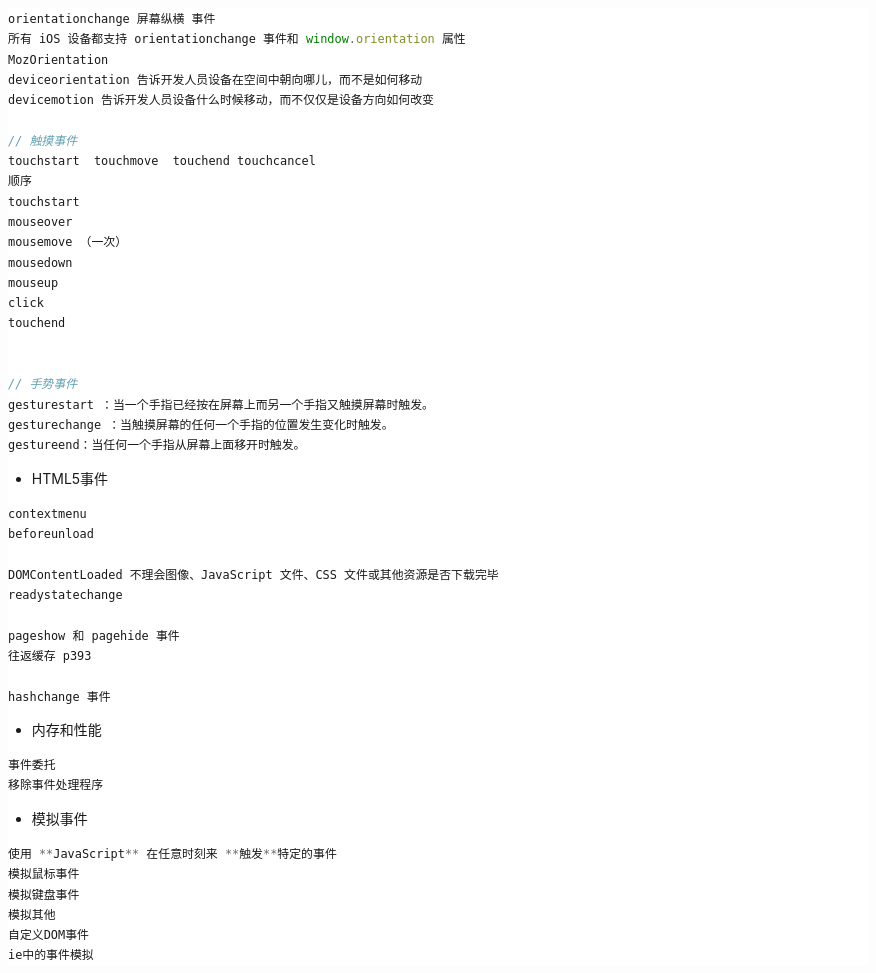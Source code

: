 ```javascript
orientationchange 屏幕纵横 事件
所有 iOS 设备都支持 orientationchange 事件和 window.orientation 属性
MozOrientation
deviceorientation 告诉开发人员设备在空间中朝向哪儿，而不是如何移动
devicemotion 告诉开发人员设备什么时候移动，而不仅仅是设备方向如何改变

// 触摸事件
touchstart  touchmove  touchend touchcancel
顺序
touchstart
mouseover
mousemove （一次）
mousedown
mouseup
click
touchend


// 手势事件
gesturestart ：当一个手指已经按在屏幕上而另一个手指又触摸屏幕时触发。
gesturechange ：当触摸屏幕的任何一个手指的位置发生变化时触发。
gestureend：当任何一个手指从屏幕上面移开时触发。
```

- HTML5事件

```javascript
contextmenu
beforeunload

DOMContentLoaded 不理会图像、JavaScript 文件、CSS 文件或其他资源是否下载完毕
readystatechange

pageshow 和 pagehide 事件
往返缓存 p393

hashchange 事件
```

- 内存和性能

```javascript
事件委托
移除事件处理程序
```

- 模拟事件

```javascript
使用 **JavaScript** 在任意时刻来 **触发**特定的事件
模拟鼠标事件
模拟键盘事件
模拟其他
自定义DOM事件
ie中的事件模拟
```
